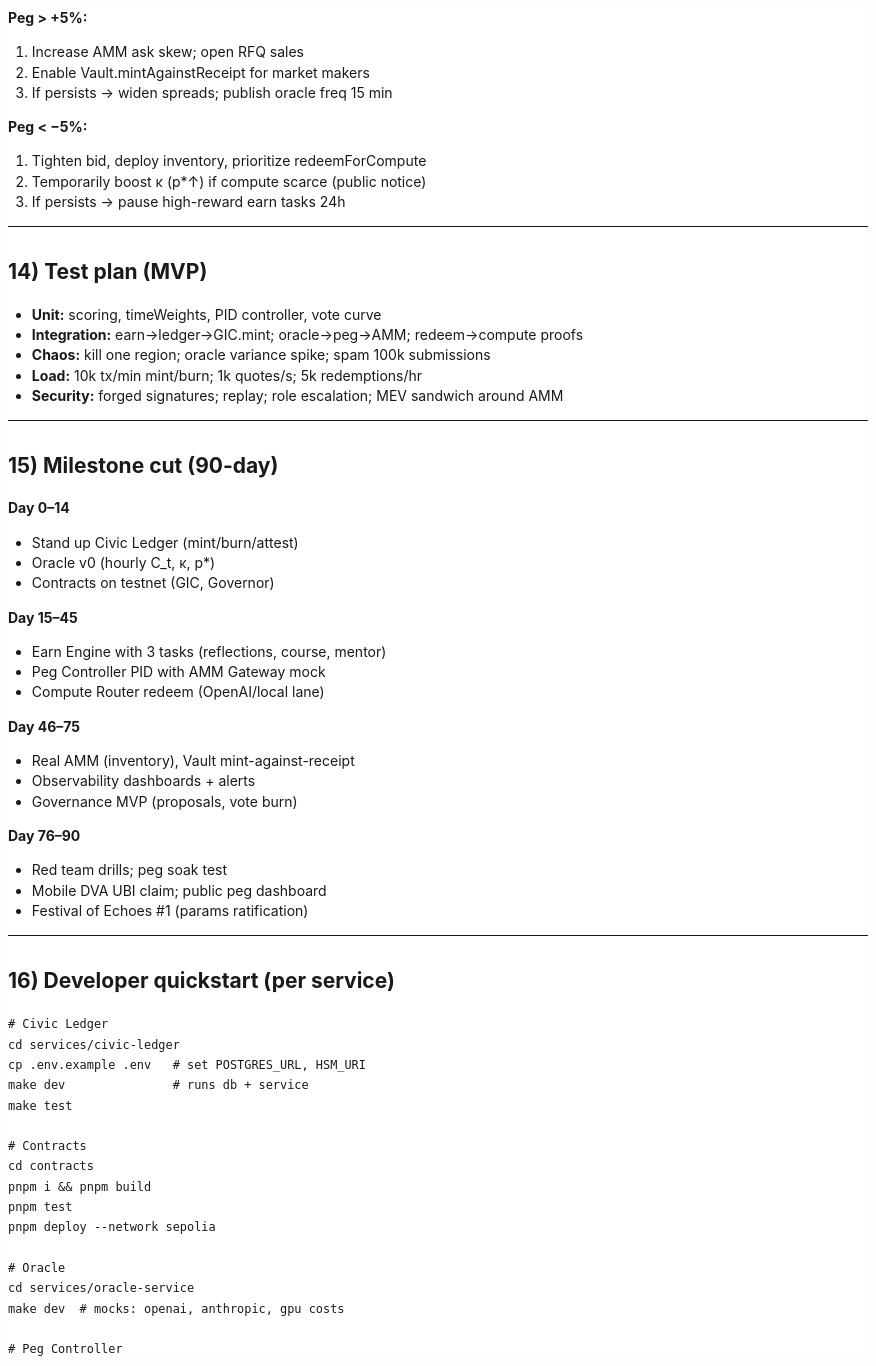 **Peg > +5%:**
1. Increase AMM ask skew; open RFQ sales
2. Enable Vault.mintAgainstReceipt for market makers
3. If persists → widen spreads; publish oracle freq 15 min

**Peg < −5%:**
1. Tighten bid, deploy inventory, prioritize redeemForCompute
2. Temporarily boost κ (p*↑) if compute scarce (public notice)
3. If persists → pause high-reward earn tasks 24h

---

## 14) Test plan (MVP)

- **Unit:** scoring, timeWeights, PID controller, vote curve
- **Integration:** earn→ledger→GIC.mint; oracle→peg→AMM; redeem→compute proofs
- **Chaos:** kill one region; oracle variance spike; spam 100k submissions
- **Load:** 10k tx/min mint/burn; 1k quotes/s; 5k redemptions/hr
- **Security:** forged signatures; replay; role escalation; MEV sandwich around AMM

---

## 15) Milestone cut (90-day)

**Day 0–14**
- Stand up Civic Ledger (mint/burn/attest)
- Oracle v0 (hourly C_t, κ, p*)
- Contracts on testnet (GIC, Governor)

**Day 15–45**
- Earn Engine with 3 tasks (reflections, course, mentor)
- Peg Controller PID with AMM Gateway mock
- Compute Router redeem (OpenAI/local lane)

**Day 46–75**
- Real AMM (inventory), Vault mint-against-receipt
- Observability dashboards + alerts
- Governance MVP (proposals, vote burn)

**Day 76–90**
- Red team drills; peg soak test
- Mobile DVA UBI claim; public peg dashboard
- Festival of Echoes #1 (params ratification)

---

## 16) Developer quickstart (per service)

```
# Civic Ledger
cd services/civic-ledger
cp .env.example .env   # set POSTGRES_URL, HSM_URI
make dev               # runs db + service
make test

# Contracts
cd contracts
pnpm i && pnpm build
pnpm test
pnpm deploy --network sepolia

# Oracle
cd services/oracle-service
make dev  # mocks: openai, anthropic, gpu costs

# Peg Controller
```